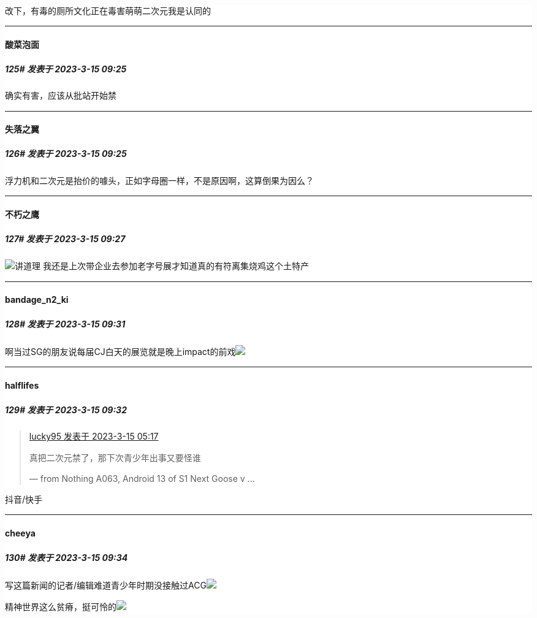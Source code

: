 改下，有毒的厕所文化正在毒害萌萌二次元我是认同的


*****

####  酸菜泡面  
##### 125#       发表于 2023-3-15 09:25

确实有害，应该从批站开始禁

*****

####  失落之翼  
##### 126#       发表于 2023-3-15 09:25

浮力机和二次元是抬价的噱头，正如字母圈一样，不是原因啊，这算倒果为因么？

*****

####  不朽之鹰  
##### 127#       发表于 2023-3-15 09:27

<img src="https://static.saraba1st.com/image/smiley/face2017/001.png" referrerpolicy="no-referrer">讲道理 我还是上次带企业去参加老字号展才知道真的有符离集烧鸡这个土特产

*****

####  bandage_n2_ki  
##### 128#       发表于 2023-3-15 09:31

啊当过SG的朋友说每届CJ白天的展览就是晚上impact的前戏<img src="https://static.saraba1st.com/image/smiley/face2017/013.png" referrerpolicy="no-referrer">

*****

####  halflifes  
##### 129#       发表于 2023-3-15 09:32

<blockquote><a href="httphttps://bbs.saraba1st.com/2b/forum.php?mod=redirect&amp;goto=findpost&amp;pid=60090316&amp;ptid=2124063" target="_blank">lucky95 发表于 2023-3-15 05:17</a>

真把二次元禁了，那下次青少年出事又要怪谁

— from Nothing A063, Android 13 of S1 Next Goose v ...</blockquote>
抖音/快手


*****

####  cheeya  
##### 130#       发表于 2023-3-15 09:34

写这篇新闻的记者/编辑难道青少年时期没接触过ACG<img src="https://static.saraba1st.com/image/smiley/face2017/067.png" referrerpolicy="no-referrer">

精神世界这么贫瘠，挺可怜的<img src="https://static.saraba1st.com/image/smiley/face2017/037.png" referrerpolicy="no-referrer">
